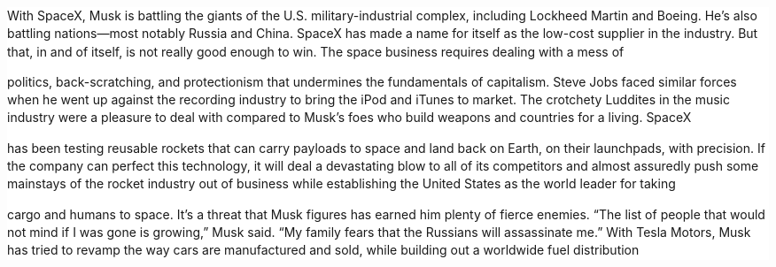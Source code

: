 
With	 SpaceX,	 Musk	 is
battling	the	giants	of	the	U.S.
military-industrial	 complex,
including	 Lockheed	 Martin
and	 Boeing.	 He’s	 also
battling	 nations—most
notably	 Russia	 and	 China.
SpaceX	has	made	a	name	for
itself	as	the	low-cost	supplier
in	 the	 industry.	 But	 that,	 in
and	 of	 itself,	 is	 not	 really
good	 enough	 to	 win.	 The
space	 business	 requires
dealing	 with	 a	 mess	 of


politics,	 back-scratching,	 and
protectionism	 that
undermines	the	fundamentals
of	 capitalism.	 Steve	 Jobs
faced	similar	forces	when	he
went	up	against	the	recording
industry	to	bring	the	iPod	and
iTunes	 to	 market.	 The
crotchety	 Luddites	 in	 the
music	 industry	 were	 a
pleasure	 to	 deal	 with
compared	 to	 Musk’s	 foes
who	 build	 weapons	 and
countries	for	a	living.	SpaceX


has	 been	 testing	 reusable
rockets	 that	 can	 carry
payloads	 to	 space	 and	 land
back	 on	 Earth,	 on	 their
launchpads,	with	precision.	If
the	company	can	perfect	this
technology,	 it	 will	 deal	 a
devastating	blow	to	all	of	its
competitors	 and	 almost
assuredly	 push	 some
mainstays	 of	 the	 rocket
industry	out	of	business	while
establishing	the	United	States
as	the	world	leader	for	taking


cargo	 and	 humans	 to	 space.
It’s	a	threat	that	Musk	figures
has	 earned	 him	 plenty	 of
fierce	 enemies.	 “The	 list	 of
people	that	would	not	mind	if
I	was	gone	is	growing,”	Musk
said.	 “My	 family	 fears	 that
the	 Russians	 will	 assassinate
me.”
With	 Tesla	 Motors,	 Musk
has	 tried	 to	 revamp	 the	 way
cars	 are	 manufactured	 and
sold,	 while	 building	 out	 a
worldwide	 fuel	 distribution
